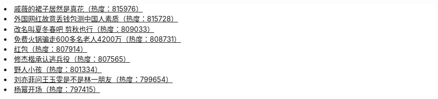 <li>
<a href="https://s.weibo.com/weibo?q=%23%E6%88%9A%E8%96%87%E7%9A%84%E8%A3%99%E5%AD%90%E5%B1%85%E7%84%B6%E6%98%AF%E7%9C%9F%E8%8A%B1%23" target="weibo">
戚薇的裙子居然是真花（热度：815976）
</a>
</li>

<li>
<a href="https://s.weibo.com/weibo?q=%23%E5%A4%96%E5%9B%BD%E7%BD%91%E7%BA%A2%E6%95%85%E6%84%8F%E4%B8%A2%E9%92%B1%E5%8C%85%E6%B5%8B%E4%B8%AD%E5%9B%BD%E4%BA%BA%E7%B4%A0%E8%B4%A8%23" target="weibo">
外国网红故意丢钱包测中国人素质（热度：815728）
</a>
</li>

<li>
<a href="https://s.weibo.com/weibo?q=%23%E6%94%B9%E5%90%8D%E5%8F%AB%E5%A4%8F%E5%86%AC%E6%98%A5%E5%90%A7%20%E5%89%AA%E7%A7%8B%E4%B9%9F%E8%A1%8C%23" target="weibo">
改名叫夏冬春吧 剪秋也行（热度：809033）
</a>
</li>

<li>
<a href="https://s.weibo.com/weibo?q=%23%E5%85%8D%E8%B4%B9%E7%81%AB%E9%94%85%E9%AA%97%E8%B5%B0600%E5%A4%9A%E5%90%8D%E8%80%81%E4%BA%BA4200%E4%B8%87%23" target="weibo">
免费火锅骗走600多名老人4200万（热度：808731）
</a>
</li>

<li>
<a href="https://s.weibo.com/weibo?q=%23%E7%BA%A2%E5%8C%85%23" target="weibo">
红包（热度：807914）
</a>
</li>

<li>
<a href="https://s.weibo.com/weibo?q=%23%E4%BF%AE%E6%9D%B0%E6%A5%B7%E6%89%BF%E8%AE%A4%E9%80%83%E5%85%B5%E5%BD%B9%23" target="weibo">
修杰楷承认逃兵役（热度：807565）
</a>
</li>

<li>
<a href="https://s.weibo.com/weibo?q=%23%E9%87%8E%E4%BA%BA%E5%B0%8F%E5%AD%A9%23" target="weibo">
野人小孩（热度：801334）
</a>
</li>

<li>
<a href="https://s.weibo.com/weibo?q=%23%E5%88%98%E4%BA%A6%E8%8F%B2%E9%97%AE%E7%8E%8B%E7%8E%89%E9%9B%AF%E6%98%AF%E4%B8%8D%E6%98%AF%E6%9E%97%E4%B8%80%E6%9C%8B%E5%8F%8B%23" target="weibo">
刘亦菲问王玉雯是不是林一朋友（热度：799654）
</a>
</li>

<li>
<a href="https://s.weibo.com/weibo?q=%23%E6%9D%A8%E5%B9%82%E5%BC%80%E5%9C%BA%23" target="weibo">
杨幂开场（热度：797415）
</a>
</li>
